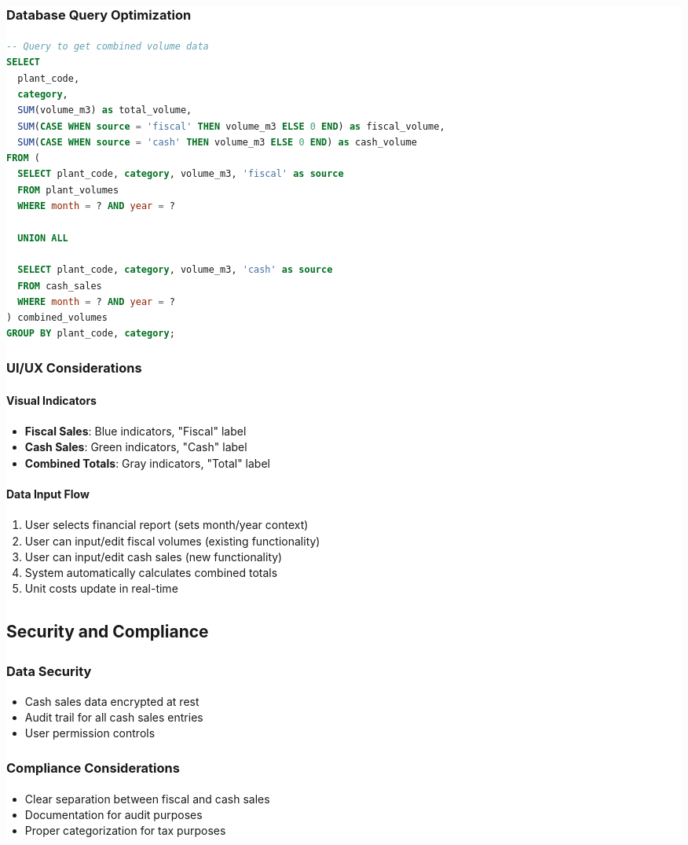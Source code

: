 ### Database Query Optimization

```sql
-- Query to get combined volume data
SELECT 
  plant_code,
  category,
  SUM(volume_m3) as total_volume,
  SUM(CASE WHEN source = 'fiscal' THEN volume_m3 ELSE 0 END) as fiscal_volume,
  SUM(CASE WHEN source = 'cash' THEN volume_m3 ELSE 0 END) as cash_volume
FROM (
  SELECT plant_code, category, volume_m3, 'fiscal' as source 
  FROM plant_volumes 
  WHERE month = ? AND year = ?
  
  UNION ALL
  
  SELECT plant_code, category, volume_m3, 'cash' as source 
  FROM cash_sales 
  WHERE month = ? AND year = ?
) combined_volumes
GROUP BY plant_code, category;
```

### UI/UX Considerations

#### Visual Indicators
- **Fiscal Sales**: Blue indicators, "Fiscal" label
- **Cash Sales**: Green indicators, "Cash" label  
- **Combined Totals**: Gray indicators, "Total" label

#### Data Input Flow
1. User selects financial report (sets month/year context)
2. User can input/edit fiscal volumes (existing functionality)
3. User can input/edit cash sales (new functionality)
4. System automatically calculates combined totals
5. Unit costs update in real-time

## Security and Compliance

### Data Security
- Cash sales data encrypted at rest
- Audit trail for all cash sales entries
- User permission controls

### Compliance Considerations
- Clear separation between fiscal and cash sales
- Documentation for audit purposes
- Proper categorization for tax purposes

